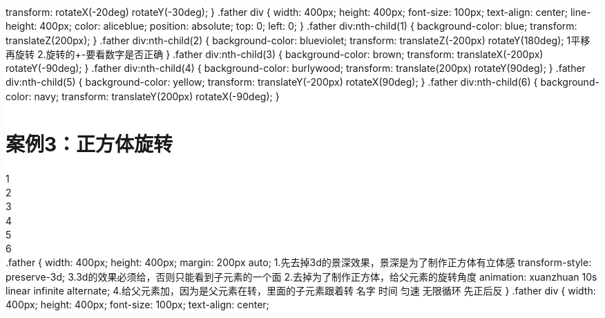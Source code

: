   transform: rotateX(-20deg) rotateY(-30deg);
}
.father div {
  width: 400px;
  height: 400px;
  font-size: 100px;
  text-align: center;
  line-height: 400px;
  color: aliceblue;
  position: absolute;
  top: 0;
  left: 0;
}
.father div:nth-child(1) {
  background-color: blue;
  transform: translateZ(200px);
}
.father div:nth-child(2) {
  background-color: blueviolet;
  transform: translateZ(-200px) rotateY(180deg);       1平移再旋转  2.旋转的+-要看数字是否正确
}
.father div:nth-child(3) {
  background-color: brown;
  transform: translateX(-200px) rotateY(-90deg);
}
.father div:nth-child(4) {
  background-color: burlywood;
  transform: translate(200px) rotateY(90deg);
}
.father div:nth-child(5) {
  background-color: yellow;
  transform: translateY(-200px) rotateX(90deg);
}
.father div:nth-child(6) {
  background-color: navy;
  transform: translateY(200px) rotateX(-90deg);
}

#  案例3：正方体旋转
<div class="father">
    <div class="son">1</div>
    <div class="son">2</div>
    <div class="son">3</div>
    <div class="son">4</div>
    <div class="son">5</div>
    <div class="son">6</div>
</div>
.father {
  width: 400px;
  height: 400px;
  margin: 200px auto;
                               1.先去掉3d的景深效果，景深是为了制作正方体有立体感
  transform-style: preserve-3d;                             3.3d的效果必须给，否则只能看到子元素的一个面
        2.去掉为了制作正方体，给父元素的旋转角度
  animation: xuanzhuan 10s linear infinite alternate;       4.给父元素加，因为是父元素在转，里面的子元素跟着转
            名字       时间  匀速  无限循环   先正后反
}
.father div {
  width: 400px;
  height: 400px;
  font-size: 100px;
  text-align: center;